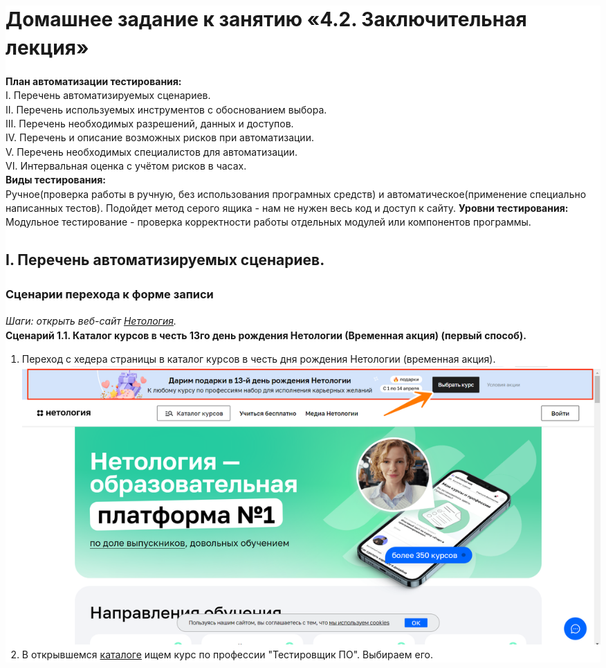 # Домашнее задание к занятию «4.2. Заключительная лекция»

__План автоматизации тестирования:__  
I. Перечень автоматизируемых сценариев.  
II. Перечень используемых инструментов с обоснованием выбора.  
III. Перечень необходимых разрешений, данных и доступов.  
IV. Перечень и описание возможных рисков при автоматизации.  
V. Перечень необходимых специалистов для автоматизации.  
VI. Интервальная оценка с учётом рисков в часах.  
__Виды тестирования:__  
Ручное(проверка работы в ручную, без использования програмных средств) и автоматическое(применение специально написанных тестов).  Подойдет метод серого ящика - нам не нужен весь код и доступ к сайту.
__Уровни тестирования:__  
Модульное тестирование - проверка корректности работы отдельных модулей или компонентов программы.
## I. Перечень автоматизируемых сценариев.
### Сценарии перехода к форме записи
*Шаги: открыть веб-сайт [Нетология](https://netology.ru/?utm_source=yandex&utm_medium=cpc&utm_campaign=brand_all_ou_ya_retarget_abtest_2023&utm_content=15614341496&utm_term=%D0%BD%D0%B5%D1%82%D0%BE%D0%BB%D0%BE%D0%B4%D0%B6%D0%B8&yclid=4791452060354347007).*  
**Сценарий 1.1. Каталог курсов в честь 13го день рождения Нетологии (Временная акция) (первый способ).**
1) Переход с хедера страницы в каталог курсов в честь дня рождения Нетологии (временная акция).
   ![Подарки в честь 13го день рождения Нетологии](1.png)
2) В открывшемся [каталоге](https://netology.ru/navigation?utm_campaign=brand_all_ou_birthday_netology_main_desktop&utm_source=triggers&utm_medium=block) ищем курс по профессии "Тестировщик ПО". Выбираем его.